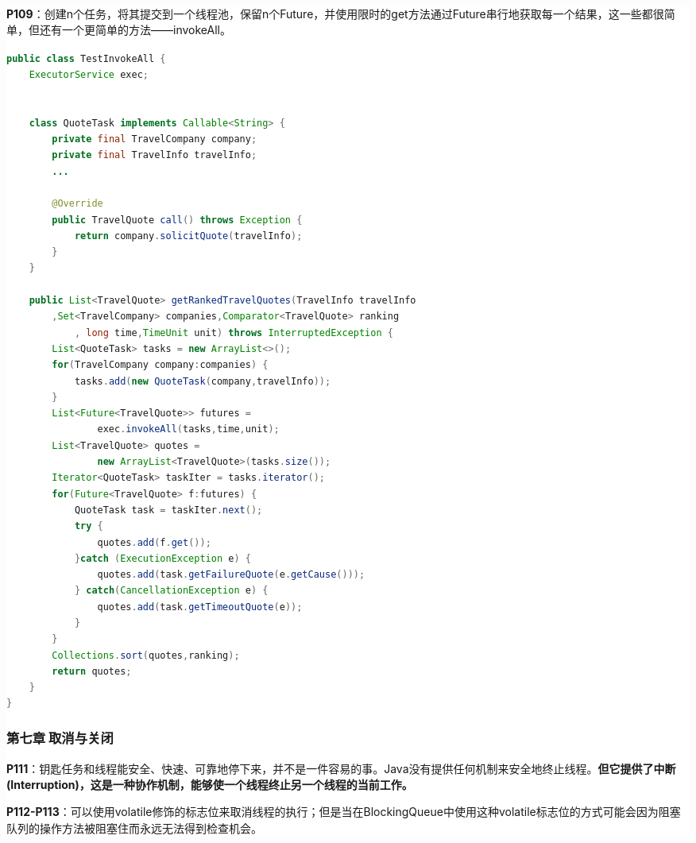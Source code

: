 **P109**：创建n个任务，将其提交到一个线程池，保留n个Future，并使用限时的get方法通过Future串行地获取每一个结果，这一些都很简单，但还有一个更简单的方法——invokeAll。

```java
public class TestInvokeAll {
    ExecutorService exec;

    
    class QuoteTask implements Callable<String> {
        private final TravelCompany company;
        private final TravelInfo travelInfo;
        ...

        @Override
        public TravelQuote call() throws Exception {
            return company.solicitQuote(travelInfo);
        }
    }

    public List<TravelQuote> getRankedTravelQuotes(TravelInfo travelInfo
        ,Set<TravelCompany> companies,Comparator<TravelQuote> ranking
            , long time,TimeUnit unit) throws InterruptedException {
        List<QuoteTask> tasks = new ArrayList<>();
        for(TravelCompany company:companies) {
            tasks.add(new QuoteTask(company,travelInfo));
        }
        List<Future<TravelQuote>> futures =
                exec.invokeAll(tasks,time,unit);
        List<TravelQuote> quotes =
                new ArrayList<TravelQuote>(tasks.size());
        Iterator<QuoteTask> taskIter = tasks.iterator();
        for(Future<TravelQuote> f:futures) {
            QuoteTask task = taskIter.next();
            try {
                quotes.add(f.get());
            }catch (ExecutionException e) {
                quotes.add(task.getFailureQuote(e.getCause()));
            } catch(CancellationException e) {
                quotes.add(task.getTimeoutQuote(e));
            }
        }
        Collections.sort(quotes,ranking);
        return quotes;
    }
}
```

### 第七章 取消与关闭

**P111**：钥匙任务和线程能安全、快速、可靠地停下来，并不是一件容易的事。Java没有提供任何机制来安全地终止线程。**但它提供了中断(Interruption)，这是一种协作机制，能够使一个线程终止另一个线程的当前工作。**

**P112-P113**：可以使用volatile修饰的标志位来取消线程的执行；但是当在BlockingQueue中使用这种volatile标志位的方式可能会因为阻塞队列的操作方法被阻塞住而永远无法得到检查机会。
